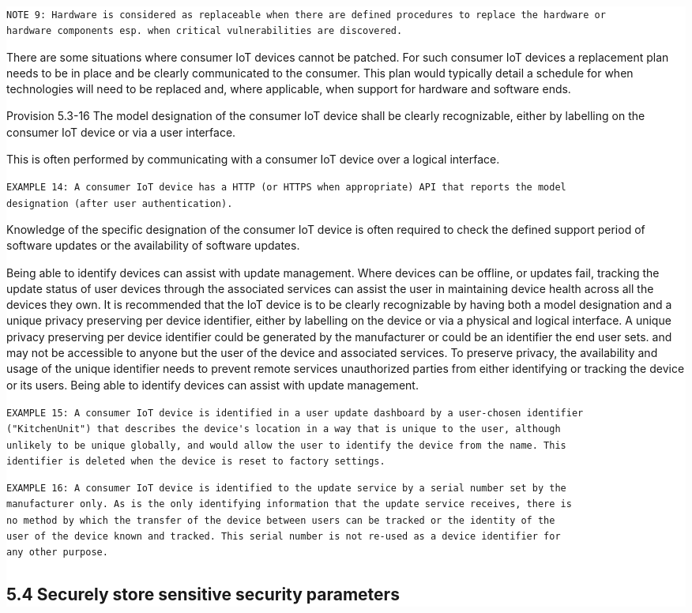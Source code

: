 ```
NOTE 9: Hardware is considered as replaceable when there are defined procedures to replace the hardware or
hardware components esp. when critical vulnerabilities are discovered.
```
There are some situations where consumer IoT devices cannot be patched. For such consumer IoT devices a
replacement plan needs to be in place and be clearly communicated to the consumer. This plan would typically detail a
schedule for when technologies will need to be replaced and, where applicable, when support for hardware and software
ends.

Provision 5.3-16 The model designation of the consumer IoT device shall be clearly recognizable, either by labelling
on the consumer IoT device or via a user interface.

This is often performed by communicating with a consumer IoT device over a logical interface.

```
EXAMPLE 14: A consumer IoT device has a HTTP (or HTTPS when appropriate) API that reports the model
designation (after user authentication).
```
Knowledge of the specific designation of the consumer IoT device is often required to check the defined support period
of software updates or the availability of software updates.

Being able to identify devices can assist with update management. Where devices can be offline, or updates fail,
tracking the update status of user devices through the associated services can assist the user in maintaining device health
across all the devices they own. It is recommended that the IoT device is to be clearly recognizable by having both a
model designation and a unique privacy preserving per device identifier, either by labelling on the device or via a
physical and logical interface. A unique privacy preserving per device identifier could be generated by the manufacturer
or could be an identifier the end user sets. and may not be accessible to anyone but the user of the device and associated
services. To preserve privacy, the availability and usage of the unique identifier needs to prevent remote services
unauthorized parties from either identifying or tracking the device or its users. Being able to identify devices can assist
with update management.

```
EXAMPLE 15: A consumer IoT device is identified in a user update dashboard by a user-chosen identifier
("KitchenUnit") that describes the device's location in a way that is unique to the user, although
unlikely to be unique globally, and would allow the user to identify the device from the name. This
identifier is deleted when the device is reset to factory settings.
```

```
EXAMPLE 16: A consumer IoT device is identified to the update service by a serial number set by the
manufacturer only. As is the only identifying information that the update service receives, there is
no method by which the transfer of the device between users can be tracked or the identity of the
user of the device known and tracked. This serial number is not re-used as a device identifier for
any other purpose.
```
## 5.4 Securely store sensitive security parameters
